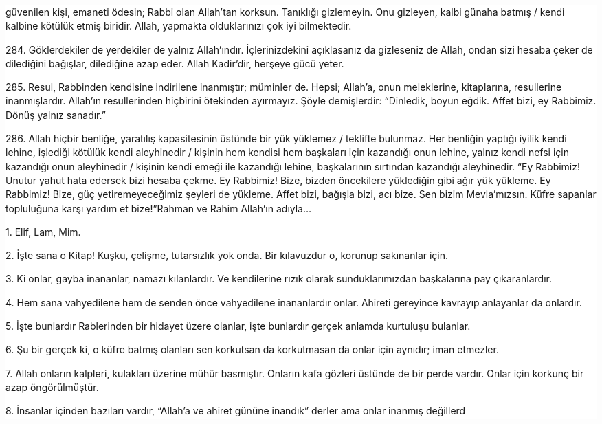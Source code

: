 güvenilen kişi, emaneti ödesin; Rabbi olan Allah’tan korksun. Tanıklığı gizlemeyin. Onu gizleyen, kalbi günaha batmış / kendi kalbine kötülük etmiş biridir. Allah, yapmakta olduklarınızı çok iyi bilmektedir.</p><p></p><p></p><p>284. Göklerdekiler de yerdekiler de yalnız Allah’ındır. İçlerinizdekini açıklasanız da gizleseniz de Allah, ondan sizi hesaba çeker de dilediğini bağışlar, dilediğine azap eder. Allah Kadir’dir, herşeye gücü yeter.</p><p></p><p></p><p>285. Resul, Rabbinden kendisine indirilene inanmıştır; müminler de. Hepsi; Allah’a, onun meleklerine, kitaplarına, resullerine inanmışlardır. Allah’ın resullerinden hiçbirini ötekinden ayırmayız. Şöyle demişlerdir: “Dinledik, boyun eğdik. Affet bizi, ey Rabbimiz. Dönüş yalnız sanadır.”</p><p></p><p></p><p>286. Allah hiçbir benliğe, yaratılış kapasitesinin üstünde bir yük yüklemez / teklifte bulunmaz. Her benliğin yaptığı iyilik kendi lehine, işlediği kötülük kendi aleyhinedir / kişinin hem kendisi hem başkaları için kazandığı onun lehine, yalnız kendi nefsi için kazandığı onun aleyhinedir / kişinin kendi emeği ile kazandığı lehine, başkalarının sırtından kazandığı aleyhinedir. “Ey Rabbimiz! Unutur yahut hata edersek bizi hesaba çekme. Ey Rabbimiz! Bize, bizden öncekilere yüklediğin gibi ağır yük yükleme. Ey Rabbimiz! Bize, güç yetiremeyeceğimiz şeyleri de yükleme. Affet bizi, bağışla bizi, acı bize. Sen bizim Mevla’mızsın. Küfre sapanlar topluluğuna karşı yardım et bize!”Rahman ve Rahim Allah’ın adıyla…</p><p></p><p></p><p>1. Elif, Lam, Mim.</p><p></p><p></p><p>2. İşte sana o Kitap! Kuşku, çelişme, tutarsızlık yok onda. Bir kılavuzdur o, korunup sakınanlar için.</p><p></p><p></p><p>3. Ki onlar, gayba inananlar, namazı kılanlardır. Ve kendilerine rızık olarak sunduklarımızdan başkalarına pay çıkaranlardır.</p><p></p><p></p><p>4. Hem sana vahyedilene hem de senden önce vahyedilene inananlardır onlar. Ahireti gereyince kavrayıp anlayanlar da onlardır.</p><p></p><p></p><p>5. İşte bunlardır Rablerinden bir hidayet üzere olanlar, işte bunlardır gerçek anlamda kurtuluşu bulanlar.</p><p></p><p></p><p>6. Şu bir gerçek ki, o küfre batmış olanları sen korkutsan da korkutmasan da onlar için aynıdır; iman etmezler.</p><p></p><p></p><p>7. Allah onların kalpleri, kulakları üzerine mühür basmıştır. Onların kafa gözleri üstünde de bir perde vardır. Onlar için korkunç bir azap öngörülmüştür.</p><p></p><p></p><p>8. İnsanlar içinden bazıları vardır, “Allah’a ve ahiret gününe inandık” derler ama onlar inanmış değillerd